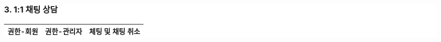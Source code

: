 ### 3. 1:1 채팅 상담

|                권한-회원                |               권한-관리자                |          체팅 및 채팅 취소           |
|:-----------------------------------:|:-----------------------------------:|:-----------------------------:|